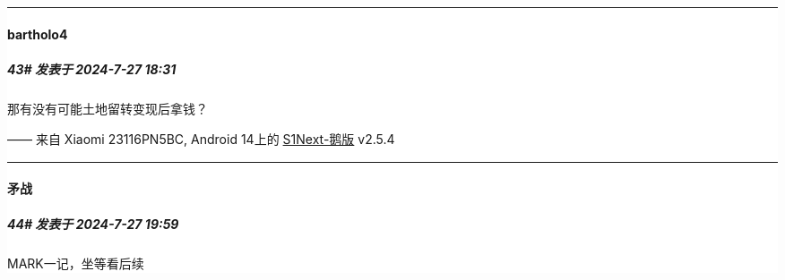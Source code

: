 
*****

####  bartholo4  
##### 43#       发表于 2024-7-27 18:31

那有没有可能土地留转变现后拿钱？

—— 来自 Xiaomi 23116PN5BC, Android 14上的 [S1Next-鹅版](https://github.com/ykrank/S1-Next/releases) v2.5.4


*****

####  矛战  
##### 44#       发表于 2024-7-27 19:59

MARK一记，坐等看后续

